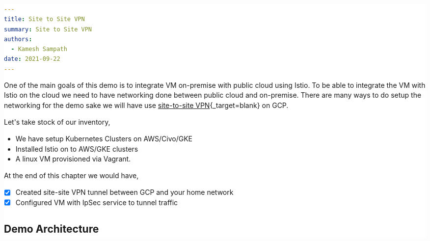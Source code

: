 ```yaml
---
title: Site to Site VPN
summary: Site to Site VPN
authors:
  - Kamesh Sampath
date: 2021-09-22
---
```


One of the main goals of this demo is to integrate VM on-premise with public cloud using Istio.  To be able to integrate the VM with Istio on the cloud we need to have networking done between public cloud and on-premise. There are many ways to do setup the networking for the demo sake we will have use [site-to-site VPN](https://cloud.google.com/network-connectivity/docs/vpn/concepts/overview){_target=blank} on GCP.

Let's take stock of our inventory,

- We have setup Kubernetes Clusters on AWS/Civo/GKE
- Installed Istio on to AWS/GKE clusters
- A linux VM provisioned via Vagrant.

At the end of this chapter we would have,

- [x] Created site-site VPN tunnel between GCP and your home network
- [x] Configured VM with IpSec service to tunnel traffic

## Demo Architecture


[^1]: https://wiki.strongswan.org/projects/strongswan/wiki/IKEv2CipherSuites
[^2]: https://cloud.google.com/network-connectivity/docs/vpn/concepts/supported-ike-ciphers
[^3]: https://en.wikipedia.org/wiki/Internet_Key_Exchange